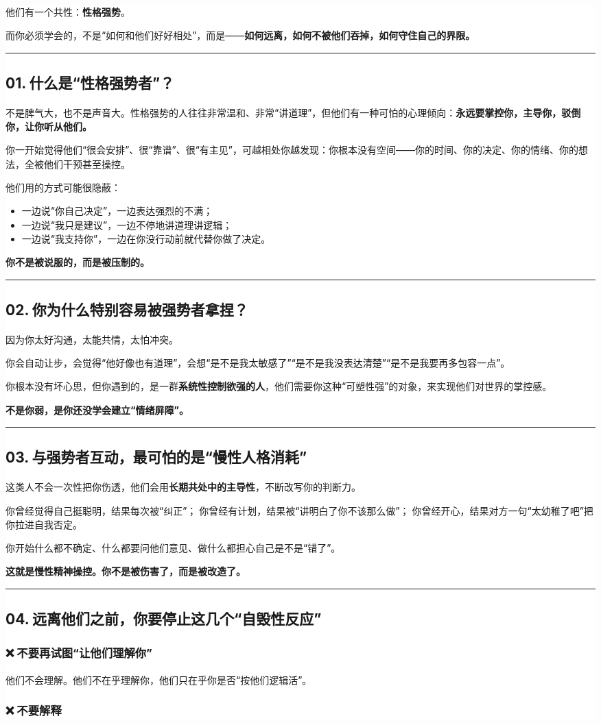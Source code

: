 他们有一个共性：**性格强势**。

而你必须学会的，不是“如何和他们好好相处”，而是——**如何远离，如何不被他们吞掉，如何守住自己的界限。**

---

## 01. 什么是“性格强势者”？

不是脾气大，也不是声音大。性格强势的人往往非常温和、非常“讲道理”，但他们有一种可怕的心理倾向：**永远要掌控你，主导你，驳倒你，让你听从他们。**

你一开始觉得他们“很会安排”、很“靠谱”、很“有主见”，可越相处你越发现：你根本没有空间——你的时间、你的决定、你的情绪、你的想法，全被他们干预甚至操控。

他们用的方式可能很隐蔽：

* 一边说“你自己决定”，一边表达强烈的不满；
* 一边说“我只是建议”，一边不停地讲道理讲逻辑；
* 一边说“我支持你”，一边在你没行动前就代替你做了决定。

**你不是被说服的，而是被压制的。**

---

## 02. 你为什么特别容易被强势者拿捏？

因为你太好沟通，太能共情，太怕冲突。

你会自动让步，会觉得“他好像也有道理”，会想“是不是我太敏感了”“是不是我没表达清楚”“是不是我要再多包容一点”。

你根本没有坏心思，但你遇到的，是一群**系统性控制欲强的人**，他们需要你这种“可塑性强”的对象，来实现他们对世界的掌控感。

**不是你弱，是你还没学会建立“情绪屏障”。**

---

## 03. 与强势者互动，最可怕的是“慢性人格消耗”

这类人不会一次性把你伤透，他们会用**长期共处中的主导性**，不断改写你的判断力。

你曾经觉得自己挺聪明，结果每次被“纠正”；
你曾经有计划，结果被“讲明白了你不该那么做”；
你曾经开心，结果对方一句“太幼稚了吧”把你拉进自我否定。

你开始什么都不确定、什么都要问他们意见、做什么都担心自己是不是“错了”。

**这就是慢性精神操控。你不是被伤害了，而是被改造了。**

---

## 04. 远离他们之前，你要停止这几个“自毁性反应”

### ❌ 不要再试图“让他们理解你”

他们不会理解。他们不在乎理解你，他们只在乎你是否“按他们逻辑活”。

### ❌ 不要解释
